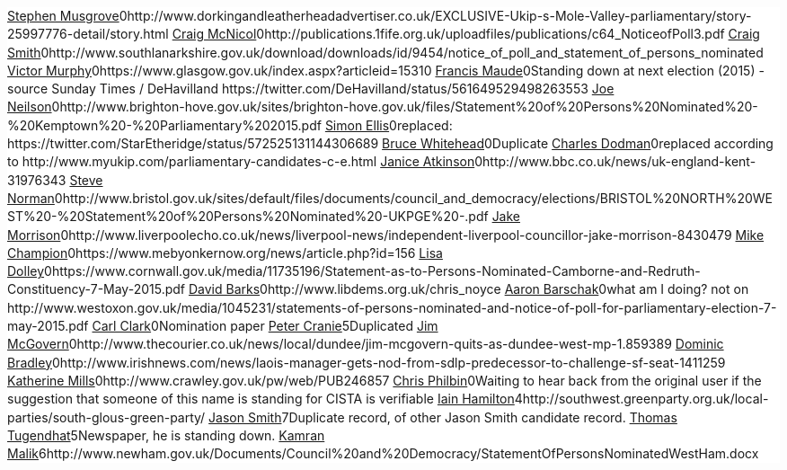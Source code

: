 <tr><td><a href='https://edit.yournextmp.com/person/5241'>Stephen Musgrove</a></td><td>0</td><td>http://www.dorkingandleatherheadadvertiser.co.uk/EXCLUSIVE-Ukip-s-Mole-Valley-parliamentary/story-25997776-detail/story.html</td></tr>
<tr><td><a href='https://edit.yournextmp.com/person/5659'>Craig McNicol</a></td><td>0</td><td>http://publications.1fife.org.uk/uploadfiles/publications/c64_NoticeofPoll3.pdf</td></tr>
<tr><td><a href='https://edit.yournextmp.com/person/6733'>Craig Smith</a></td><td>0</td><td>http://www.southlanarkshire.gov.uk/download/downloads/id/9454/notice_of_poll_and_statement_of_persons_nominated</td></tr>
<tr><td><a href='https://edit.yournextmp.com/person/6734'>Victor Murphy</a></td><td>0</td><td>https://www.glasgow.gov.uk/index.aspx?articleid=15310</td></tr>
<tr><td><a href='https://edit.yournextmp.com/person/2551'>Francis Maude</a></td><td>0</td><td>Standing down at next election (2015) - source Sunday Times / DeHavilland https://twitter.com/DeHavilland/status/561649529498263553</td></tr>
<tr><td><a href='https://edit.yournextmp.com/person/5010'>Joe Neilson</a></td><td>0</td><td>http://www.brighton-hove.gov.uk/sites/brighton-hove.gov.uk/files/Statement%20of%20Persons%20Nominated%20-%20Kemptown%20-%20Parliamentary%202015.pdf</td></tr>
<tr><td><a href='https://edit.yournextmp.com/person/5013'>Simon Ellis</a></td><td>0</td><td>replaced: https://twitter.com/StarEtheridge/status/572525131144306689</td></tr>
<tr><td><a href='https://edit.yournextmp.com/person/7168'>Bruce Whitehead</a></td><td>0</td><td>Duplicate</td></tr>
<tr><td><a href='https://edit.yournextmp.com/person/1114'>Charles Dodman</a></td><td>0</td><td>replaced according to http://www.myukip.com/parliamentary-candidates-c-e.html</td></tr>
<tr><td><a href='https://edit.yournextmp.com/person/4858'>Janice Atkinson</a></td><td>0</td><td>http://www.bbc.co.uk/news/uk-england-kent-31976343</td></tr>
<tr><td><a href='https://edit.yournextmp.com/person/4726'>Steve Norman</a></td><td>0</td><td>http://www.bristol.gov.uk/sites/default/files/documents/council_and_democracy/elections/BRISTOL%20NORTH%20WEST%20-%20Statement%20of%20Persons%20Nominated%20-UKPGE%20-.pdf</td></tr>
<tr><td><a href='https://edit.yournextmp.com/person/4789'>Jake Morrison</a></td><td>0</td><td>http://www.liverpoolecho.co.uk/news/liverpool-news/independent-liverpool-councillor-jake-morrison-8430479</td></tr>
<tr><td><a href='https://edit.yournextmp.com/person/4784'>Mike Champion</a></td><td>0</td><td>https://www.mebyonkernow.org/news/article.php?id=156</td></tr>
<tr><td><a href='https://edit.yournextmp.com/person/4783'>Lisa Dolley</a></td><td>0</td><td>https://www.cornwall.gov.uk/media/11735196/Statement-as-to-Persons-Nominated-Camborne-and-Redruth-Constituency-7-May-2015.pdf</td></tr>
<tr><td><a href='https://edit.yournextmp.com/person/6278'>David Barks</a></td><td>0</td><td>http://www.libdems.org.uk/chris_noyce</td></tr>
<tr><td><a href='https://edit.yournextmp.com/person/1306'>Aaron Barschak</a></td><td>0</td><td>what am I doing? not on http://www.westoxon.gov.uk/media/1045231/statements-of-persons-nominated-and-notice-of-poll-for-parliamentary-election-7-may-2015.pdf</td></tr>
<tr><td><a href='https://edit.yournextmp.com/person/6478'>Carl Clark</a></td><td>0</td><td>Nomination paper</td></tr>
<tr><td><a href='https://edit.yournextmp.com/person/2577'>Peter Cranie</a></td><td>5</td><td>Duplicated</td></tr>
<tr><td><a href='https://edit.yournextmp.com/person/977'>Jim McGovern</a></td><td>0</td><td>http://www.thecourier.co.uk/news/local/dundee/jim-mcgovern-quits-as-dundee-west-mp-1.859389</td></tr>
<tr><td><a href='https://edit.yournextmp.com/person/971'>Dominic Bradley</a></td><td>0</td><td>http://www.irishnews.com/news/laois-manager-gets-nod-from-sdlp-predecessor-to-challenge-sf-seat-1411259</td></tr>
<tr><td><a href='https://edit.yournextmp.com/person/6486'>Katherine Mills</a></td><td>0</td><td>http://www.crawley.gov.uk/pw/web/PUB246857</td></tr>
<tr><td><a href='https://edit.yournextmp.com/person/7106'>Chris Philbin</a></td><td>0</td><td>Waiting to hear back from the original user if the suggestion that someone of this name is standing for CISTA is verifiable</td></tr>
<tr><td><a href='https://edit.yournextmp.com/person/5411'>Iain Hamilton</a></td><td>4</td><td>http://southwest.greenparty.org.uk/local-parties/south-glous-green-party/</td></tr>
<tr><td><a href='https://edit.yournextmp.com/person/1469'>Jason Smith</a></td><td>7</td><td>Duplicate record, of other Jason Smith candidate record.</td></tr>
<tr><td><a href='https://edit.yournextmp.com/person/4238'>Thomas Tugendhat</a></td><td>5</td><td>Newspaper, he is standing down.</td></tr>
<tr><td><a href='https://edit.yournextmp.com/person/6296'>Kamran Malik</a></td><td>6</td><td>http://www.newham.gov.uk/Documents/Council%20and%20Democracy/StatementOfPersonsNominatedWestHam.docx</td></tr>